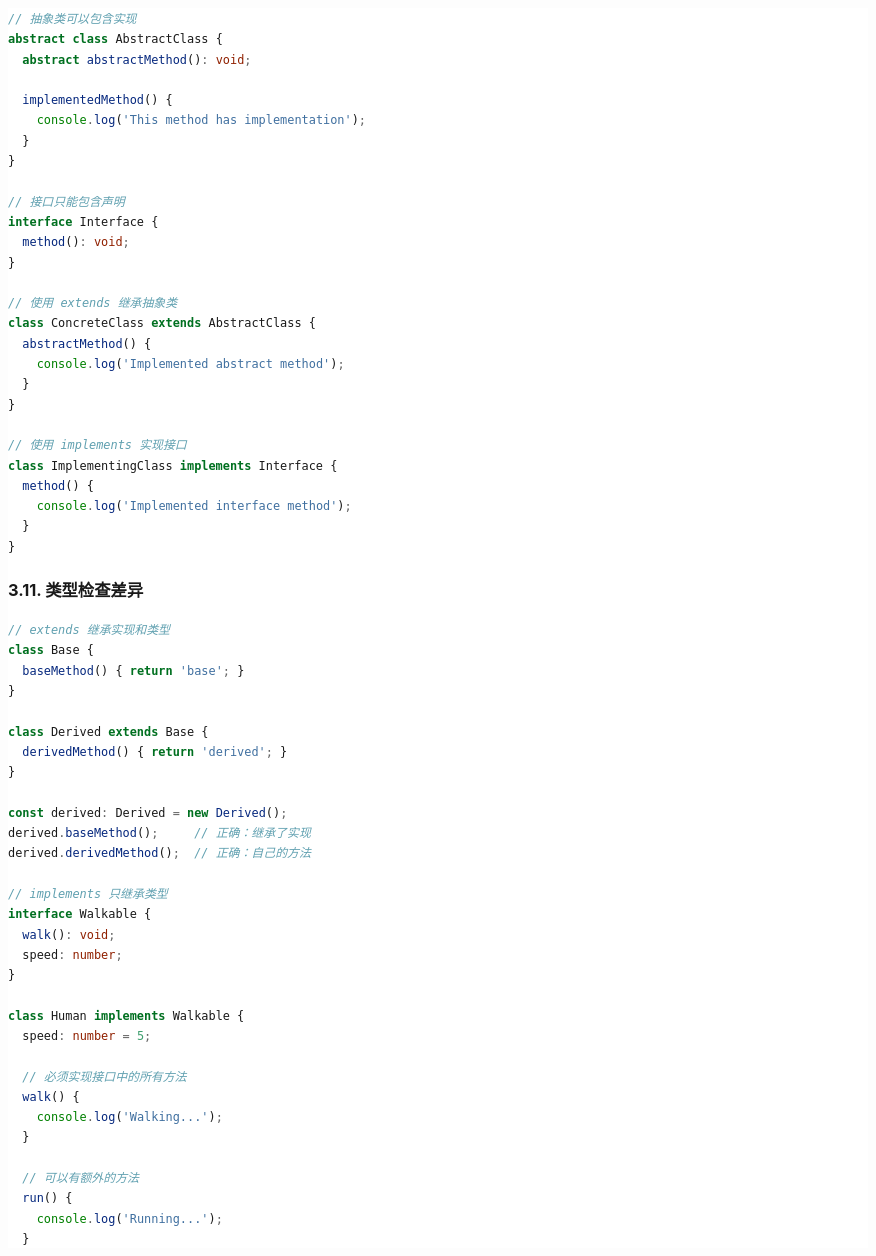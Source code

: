 ```typescript
// 抽象类可以包含实现
abstract class AbstractClass {
  abstract abstractMethod(): void;
  
  implementedMethod() {
    console.log('This method has implementation');
  }
}

// 接口只能包含声明
interface Interface {
  method(): void;
}

// 使用 extends 继承抽象类
class ConcreteClass extends AbstractClass {
  abstractMethod() {
    console.log('Implemented abstract method');
  }
}

// 使用 implements 实现接口
class ImplementingClass implements Interface {
  method() {
    console.log('Implemented interface method');
  }
}
```

### 3.11. 类型检查差异

```typescript
// extends 继承实现和类型
class Base {
  baseMethod() { return 'base'; }
}

class Derived extends Base {
  derivedMethod() { return 'derived'; }
}

const derived: Derived = new Derived();
derived.baseMethod();     // 正确：继承了实现
derived.derivedMethod();  // 正确：自己的方法

// implements 只继承类型
interface Walkable {
  walk(): void;
  speed: number;
}

class Human implements Walkable {
  speed: number = 5;
  
  // 必须实现接口中的所有方法
  walk() {
    console.log('Walking...');
  }
  
  // 可以有额外的方法
  run() {
    console.log('Running...');
  }
```